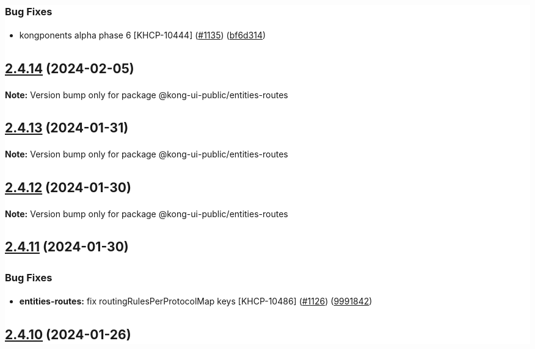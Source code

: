 
### Bug Fixes

* kongponents alpha phase 6 [KHCP-10444] ([#1135](https://github.com/Kong/public-ui-components/issues/1135)) ([bf6d314](https://github.com/Kong/public-ui-components/commit/bf6d314c1fe657a10f64e8db926f3f3feb36ca3f))





## [2.4.14](https://github.com/Kong/public-ui-components/compare/@kong-ui-public/entities-routes@2.4.13...@kong-ui-public/entities-routes@2.4.14) (2024-02-05)

**Note:** Version bump only for package @kong-ui-public/entities-routes





## [2.4.13](https://github.com/Kong/public-ui-components/compare/@kong-ui-public/entities-routes@2.4.12...@kong-ui-public/entities-routes@2.4.13) (2024-01-31)

**Note:** Version bump only for package @kong-ui-public/entities-routes





## [2.4.12](https://github.com/Kong/public-ui-components/compare/@kong-ui-public/entities-routes@2.4.11...@kong-ui-public/entities-routes@2.4.12) (2024-01-30)

**Note:** Version bump only for package @kong-ui-public/entities-routes





## [2.4.11](https://github.com/Kong/public-ui-components/compare/@kong-ui-public/entities-routes@2.4.10...@kong-ui-public/entities-routes@2.4.11) (2024-01-30)


### Bug Fixes

* **entities-routes:** fix routingRulesPerProtocolMap keys [KHCP-10486] ([#1126](https://github.com/Kong/public-ui-components/issues/1126)) ([9991842](https://github.com/Kong/public-ui-components/commit/9991842722c7fdf364435f1aae5e2a38eac5f369))





## [2.4.10](https://github.com/Kong/public-ui-components/compare/@kong-ui-public/entities-routes@2.4.9...@kong-ui-public/entities-routes@2.4.10) (2024-01-26)

